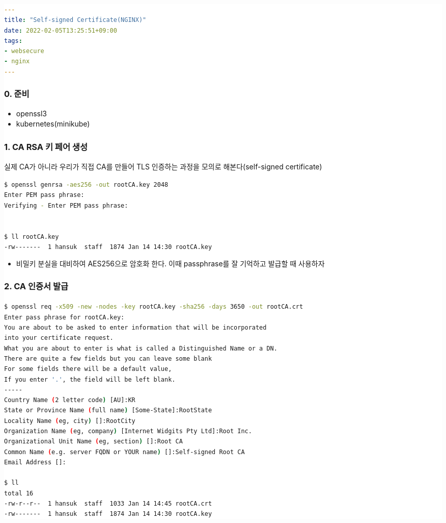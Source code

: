 ```yaml
---
title: "Self-signed Certificate(NGINX)"
date: 2022-02-05T13:25:51+09:00
tags:
- websecure
- nginx
---
```


### 0. 준비
- openssl3
- kubernetes(minikube)

### 1. CA RSA 키 페어 생성
실제 CA가 아니라 우리가 직접 CA를 만들어 TLS 인증하는 과정을 모의로 해본다(self-signed certificate)
```sh
$ openssl genrsa -aes256 -out rootCA.key 2048
Enter PEM pass phrase:
Verifying - Enter PEM pass phrase:


$ ll rootCA.key 
-rw-------  1 hansuk  staff  1874 Jan 14 14:30 rootCA.key
```
- 비밀키 분실을 대비하여 AES256으로 암호화 한다. 이때 passphrase를 잘 기억하고 발급할 때 사용하자

### 2. CA 인증서 발급
```sh
$ openssl req -x509 -new -nodes -key rootCA.key -sha256 -days 3650 -out rootCA.crt
Enter pass phrase for rootCA.key:
You are about to be asked to enter information that will be incorporated
into your certificate request.
What you are about to enter is what is called a Distinguished Name or a DN.
There are quite a few fields but you can leave some blank
For some fields there will be a default value,
If you enter '.', the field will be left blank.
-----
Country Name (2 letter code) [AU]:KR
State or Province Name (full name) [Some-State]:RootState
Locality Name (eg, city) []:RootCity
Organization Name (eg, company) [Internet Widgits Pty Ltd]:Root Inc.
Organizational Unit Name (eg, section) []:Root CA
Common Name (e.g. server FQDN or YOUR name) []:Self-signed Root CA
Email Address []:

$ ll
total 16
-rw-r--r--  1 hansuk  staff  1033 Jan 14 14:45 rootCA.crt
-rw-------  1 hansuk  staff  1874 Jan 14 14:30 rootCA.key
```
